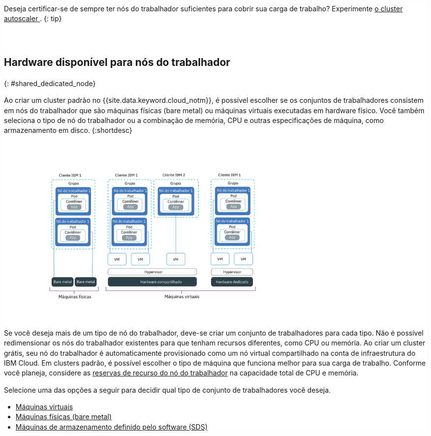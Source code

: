 Deseja certificar-se de sempre ter nós do trabalhador suficientes para cobrir sua carga de trabalho? Experimente  [ o cluster autoscaler ](/docs/containers?topic=containers-ca#ca).
{: tip}

<br />


## Hardware disponível para nós do trabalhador
{: #shared_dedicated_node}

Ao criar um cluster padrão no {{site.data.keyword.cloud_notm}}, é possível escolher se os conjuntos de trabalhadores consistem em nós do trabalhador que são máquinas físicas (bare metal) ou máquinas virtuais executadas em hardware físico. Você também seleciona o tipo de nó do trabalhador ou a combinação de memória, CPU e outras especificações de máquina, como armazenamento em disco.
{:shortdesc}

<img src="images/cs_clusters_hardware.png" width="700" alt="Opções de hardware para os nós do trabalhador em um cluster padrão" style="width:700px; border-style: none"/>

Se você deseja mais de um tipo de nó do trabalhador, deve-se criar um conjunto de trabalhadores para cada tipo. Não é possível redimensionar os nós do trabalhador existentes para que tenham recursos diferentes, como CPU ou memória. Ao criar um cluster grátis, seu nó do trabalhador é automaticamente provisionado como um nó virtual compartilhado na conta de infraestrutura do IBM Cloud. Em clusters padrão, é possível escolher o tipo de máquina que funciona melhor para sua carga de trabalho. Conforme você planeja, considere as [reservas de recurso do nó do trabalhador](#resource_limit_node) na capacidade total de CPU e memória.

Selecione uma das opções a seguir para decidir qual tipo de conjunto de trabalhadores você deseja.
* [Máquinas virtuais](#vm)
* [Máquinas físicas (bare metal)](#bm)
* [Máquinas de armazenamento definido pelo software (SDS)](#sds)
